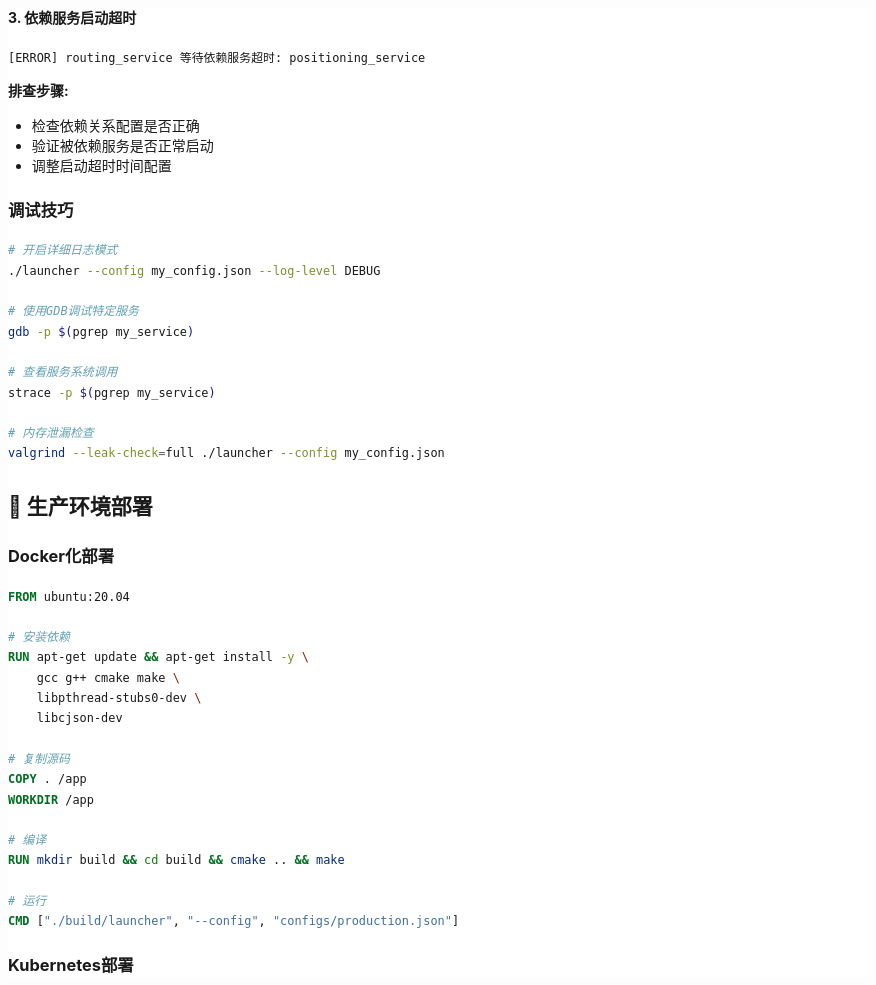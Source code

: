 #### 3. 依赖服务启动超时

```
[ERROR] routing_service 等待依赖服务超时: positioning_service
```

**排查步骤:**
- 检查依赖关系配置是否正确
- 验证被依赖服务是否正常启动
- 调整启动超时时间配置

### 调试技巧

```bash
# 开启详细日志模式
./launcher --config my_config.json --log-level DEBUG

# 使用GDB调试特定服务
gdb -p $(pgrep my_service)

# 查看服务系统调用
strace -p $(pgrep my_service)

# 内存泄漏检查
valgrind --leak-check=full ./launcher --config my_config.json
```

## 🚀 生产环境部署

### Docker化部署

```dockerfile
FROM ubuntu:20.04

# 安装依赖
RUN apt-get update && apt-get install -y \
    gcc g++ cmake make \
    libpthread-stubs0-dev \
    libcjson-dev

# 复制源码
COPY . /app
WORKDIR /app

# 编译
RUN mkdir build && cd build && cmake .. && make

# 运行
CMD ["./build/launcher", "--config", "configs/production.json"]
```

### Kubernetes部署
